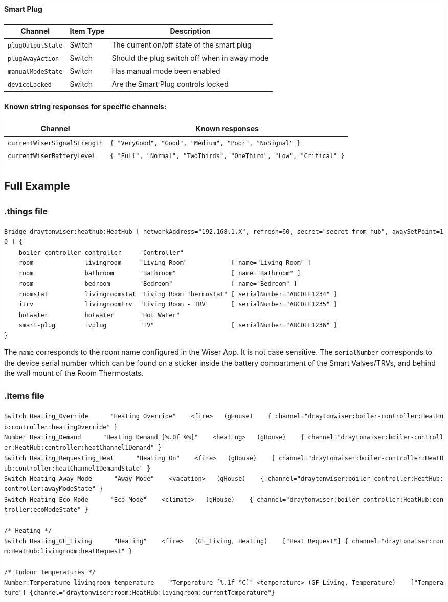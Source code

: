 #### Smart Plug

| Channel           | Item Type | Description                                  |
|-------------------|-----------|----------------------------------------------|
| `plugOutputState` | Switch    | The current on/off state of the smart plug   |
| `plugAwayAction`  | Switch    | Should the plug switch off when in away mode |
| `manualModeState` | Switch    | Has manual mode been enabled                 |
| `deviceLocked`    | Switch    | Are the Smart Plug controls locked           |

#### Known string responses for specific channels:

| Channel                      | Known responses                                                    |
|------------------------------|--------------------------------------------------------------------|
| `currentWiserSignalStrength` | `{ "VeryGood", "Good", "Medium", "Poor", "NoSignal" }`             |
| `currentWiserBatteryLevel`   | `{ "Full", "Normal", "TwoThirds", "OneThird", "Low", "Critical" }` |

## Full Example

### .things file

```
Bridge draytonwiser:heathub:HeatHub [ networkAddress="192.168.1.X", refresh=60, secret="secret from hub", awaySetPoint=10 ] {
    boiler-controller controller     "Controller"
    room              livingroom     "Living Room"            [ name="Living Room" ]
    room              bathroom       "Bathroom"               [ name="Bathroom" ]
    room              bedroom        "Bedroom"                [ name="Bedroom" ]
    roomstat          livingroomstat "Living Room Thermostat" [ serialNumber="ABCDEF1234" ]
    itrv              livingroomtrv  "Living Room - TRV"      [ serialNumber="ABCDEF1235" ]
    hotwater          hotwater       "Hot Water"
    smart-plug        tvplug         "TV"                     [ serialNumber="ABCDEF1236" ]
}
```

The `name` corresponds to the room name configured in the Wiser App.
It is not case sensitive.
The `serialNumber` corresponds to the device serial number which can be found on a sticker inside the battery compartment of the Smart Valves/TRVs, and behind the wall mount of the Room Thermostats.

### .items file

```
Switch Heating_Override      "Heating Override"    <fire>   (gHouse)    { channel="draytonwiser:boiler-controller:HeatHub:controller:heatingOverride" }
Number Heating_Demand      "Heating Demand [%.0f %%]"    <heating>   (gHouse)    { channel="draytonwiser:boiler-controller:HeatHub:controller:heatChannel1Demand" }
Switch Heating_Requesting_Heat      "Heating On"    <fire>   (gHouse)    { channel="draytonwiser:boiler-controller:HeatHub:controller:heatChannel1DemandState" }
Switch Heating_Away_Mode      "Away Mode"    <vacation>   (gHouse)    { channel="draytonwiser:boiler-controller:HeatHub:controller:awayModeState" }
Switch Heating_Eco_Mode      "Eco Mode"    <climate>   (gHouse)    { channel="draytonwiser:boiler-controller:HeatHub:controller:ecoModeState" }

/* Heating */
Switch Heating_GF_Living      "Heating"    <fire>   (GF_Living, Heating)    ["Heat Request"] { channel="draytonwiser:room:HeatHub:livingroom:heatRequest" }

/* Indoor Temperatures */
Number:Temperature livingroom_temperature    "Temperature [%.1f °C]" <temperature> (GF_Living, Temperature)    ["Temperature"] {channel="draytonwiser:room:HeatHub:livingroom:currentTemperature"}

```